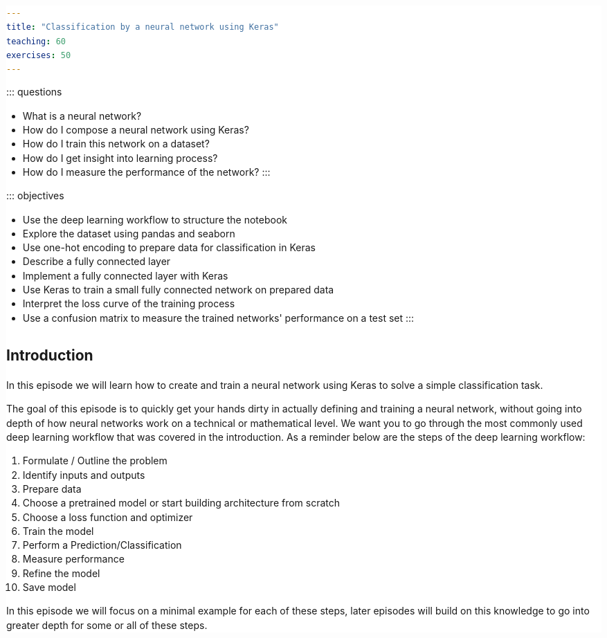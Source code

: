 ```yaml
---
title: "Classification by a neural network using Keras"
teaching: 60
exercises: 50
---
```


::: questions
- What is a neural network?
- How do I compose a neural network using Keras?
- How do I train this network on a dataset?
- How do I get insight into learning process?
- How do I measure the performance of the network?
:::

::: objectives
- Use the deep learning workflow to structure the notebook
- Explore the dataset using pandas and seaborn
- Use one-hot encoding to prepare data for classification in Keras
- Describe a fully connected layer
- Implement a fully connected layer with Keras
- Use Keras to train a small fully connected network on prepared data
- Interpret the loss curve of the training process
- Use a confusion matrix to measure the trained networks' performance on a test set
:::


## Introduction
In this episode we will learn how to create and train a neural network using Keras to solve a simple classification task.

The goal of this episode is to quickly get your hands dirty in actually defining and training a neural network, without going into depth of how neural networks work on a technical or mathematical level.
We want you to go through the most commonly used deep learning workflow that was covered
in the introduction.
As a reminder below are the steps of the deep learning workflow:

1. Formulate / Outline the problem
2. Identify inputs and outputs
3. Prepare data
4. Choose a pretrained model or start building architecture from scratch
5. Choose a loss function and optimizer
6. Train the model
7. Perform a Prediction/Classification
8. Measure performance
9. Refine the model
10. Save model

In this episode we will focus on a minimal example for each of these steps, later episodes will build on this knowledge to go into greater depth for some or all of these steps.
